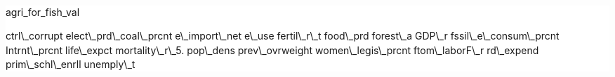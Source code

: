 agri\_for\_fish\_val
</th>
<th style="text-align:left;">
ctrl\_corrupt
</th>
<th style="text-align:left;">
elect\_prd\_coal\_prcnt
</th>
<th style="text-align:left;">
e\_import\_net
</th>
<th style="text-align:left;">
e\_use
</th>
<th style="text-align:left;">
fertil\_r\_t
</th>
<th style="text-align:left;">
food\_prd
</th>
<th style="text-align:left;">
forest\_a
</th>
<th style="text-align:left;">
GDP\_r
</th>
<th style="text-align:left;">
fssil\_e\_consum\_prcnt
</th>
<th style="text-align:left;">
Intrnt\_prcnt
</th>
<th style="text-align:left;">
life\_expct
</th>
<th style="text-align:left;">
mortality\_r\_5.
</th>
<th style="text-align:left;">
pop\_dens
</th>
<th style="text-align:left;">
prev\_ovrweight
</th>
<th style="text-align:left;">
women\_legis\_prcnt
</th>
<th style="text-align:left;">
ftom\_laborF\_r
</th>
<th style="text-align:left;">
rd\_expend
</th>
<th style="text-align:left;">
prim\_schl\_enrll
</th>
<th style="text-align:left;">
unemply\_t
</th>
</tr>
</thead>
<tbody>
<tr>
<td style="text-align:left;">